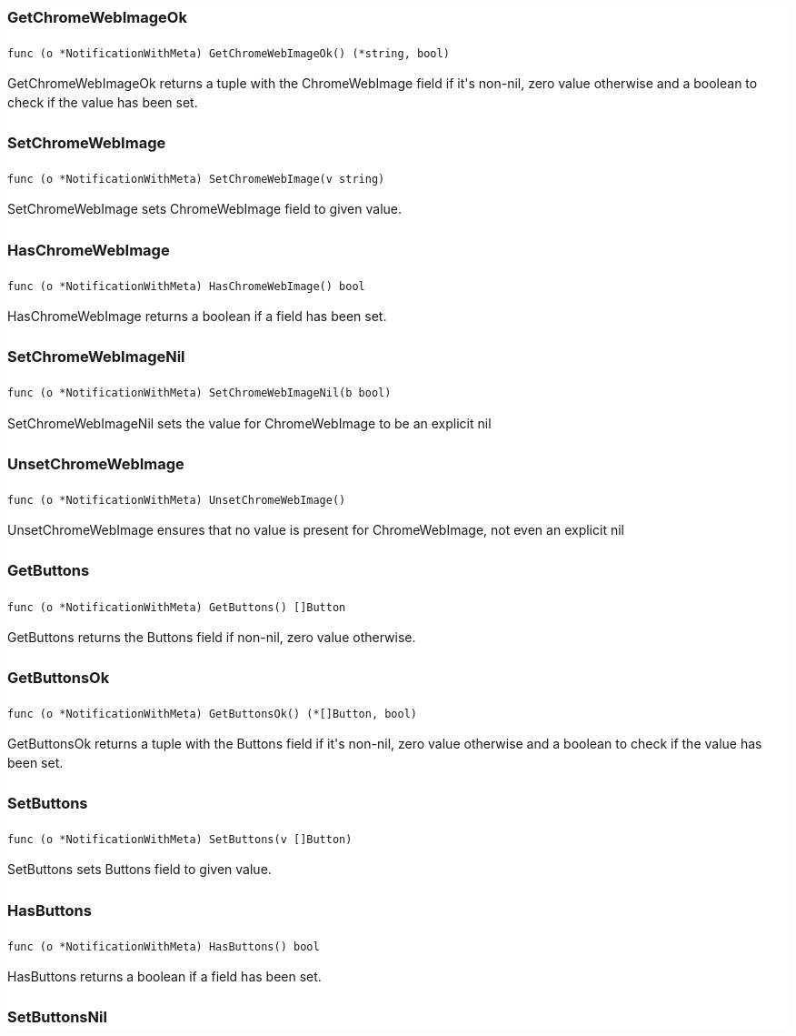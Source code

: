 ### GetChromeWebImageOk

`func (o *NotificationWithMeta) GetChromeWebImageOk() (*string, bool)`

GetChromeWebImageOk returns a tuple with the ChromeWebImage field if it's non-nil, zero value otherwise
and a boolean to check if the value has been set.

### SetChromeWebImage

`func (o *NotificationWithMeta) SetChromeWebImage(v string)`

SetChromeWebImage sets ChromeWebImage field to given value.

### HasChromeWebImage

`func (o *NotificationWithMeta) HasChromeWebImage() bool`

HasChromeWebImage returns a boolean if a field has been set.

### SetChromeWebImageNil

`func (o *NotificationWithMeta) SetChromeWebImageNil(b bool)`

 SetChromeWebImageNil sets the value for ChromeWebImage to be an explicit nil

### UnsetChromeWebImage
`func (o *NotificationWithMeta) UnsetChromeWebImage()`

UnsetChromeWebImage ensures that no value is present for ChromeWebImage, not even an explicit nil
### GetButtons

`func (o *NotificationWithMeta) GetButtons() []Button`

GetButtons returns the Buttons field if non-nil, zero value otherwise.

### GetButtonsOk

`func (o *NotificationWithMeta) GetButtonsOk() (*[]Button, bool)`

GetButtonsOk returns a tuple with the Buttons field if it's non-nil, zero value otherwise
and a boolean to check if the value has been set.

### SetButtons

`func (o *NotificationWithMeta) SetButtons(v []Button)`

SetButtons sets Buttons field to given value.

### HasButtons

`func (o *NotificationWithMeta) HasButtons() bool`

HasButtons returns a boolean if a field has been set.

### SetButtonsNil
